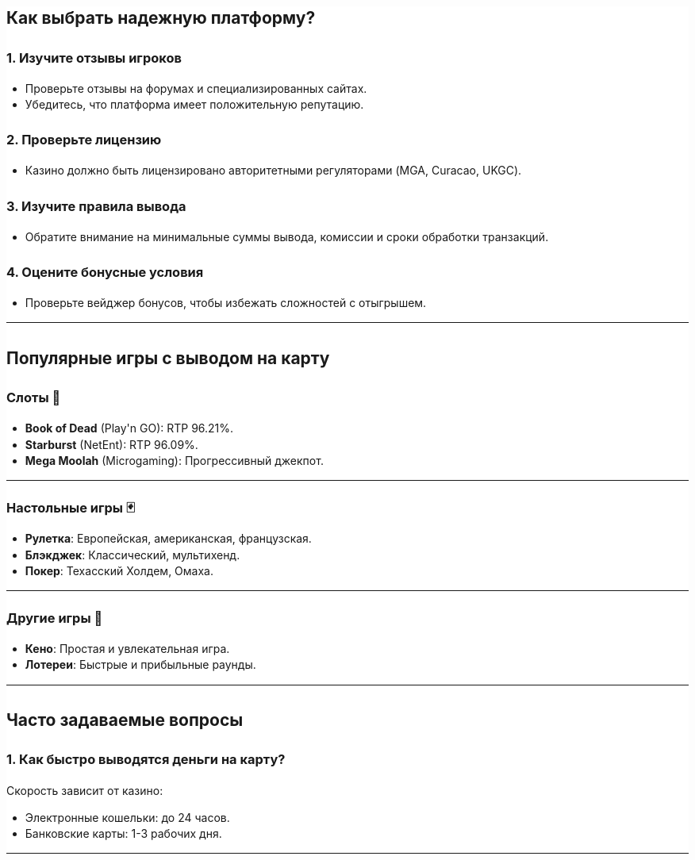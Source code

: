 ## Как выбрать надежную платформу?

### 1. **Изучите отзывы игроков**
- Проверьте отзывы на форумах и специализированных сайтах.
- Убедитесь, что платформа имеет положительную репутацию.

### 2. **Проверьте лицензию**
- Казино должно быть лицензировано авторитетными регуляторами (MGA, Curacao, UKGC).

### 3. **Изучите правила вывода**
- Обратите внимание на минимальные суммы вывода, комиссии и сроки обработки транзакций.

### 4. **Оцените бонусные условия**
- Проверьте вейджер бонусов, чтобы избежать сложностей с отыгрышем.

---

## Популярные игры с выводом на карту

### Слоты 🎰
- **Book of Dead** (Play'n GO): RTP 96.21%.
- **Starburst** (NetEnt): RTP 96.09%.
- **Mega Moolah** (Microgaming): Прогрессивный джекпот.

---

### Настольные игры 🃏
- **Рулетка**: Европейская, американская, французская.
- **Блэкджек**: Классический, мультихенд.
- **Покер**: Техасский Холдем, Омаха.

---

### Другие игры 🎲
- **Кено**: Простая и увлекательная игра.
- **Лотереи**: Быстрые и прибыльные раунды.

---

## Часто задаваемые вопросы

### 1. Как быстро выводятся деньги на карту?
Скорость зависит от казино:
- Электронные кошельки: до 24 часов.
- Банковские карты: 1-3 рабочих дня.

---
